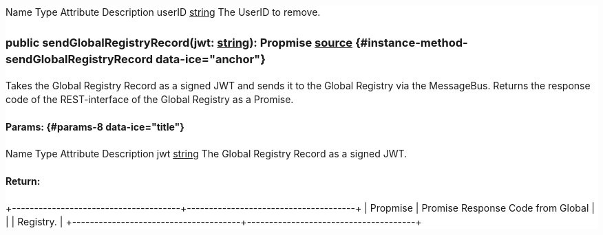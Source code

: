 Name Type Attribute Description userID
<span>[string](https://developer.mozilla.org/en-US/docs/Web/JavaScript/Reference/Global_Objects/String)</span>
The UserID to remove.

</div>

</div>

</div>

<div class="detail" data-ice="detail">

### <span class="access" data-ice="access">public</span> <span data-ice="name">sendGlobalRegistryRecord</span><span data-ice="signature">(jwt: <span>[string](https://developer.mozilla.org/en-US/docs/Web/JavaScript/Reference/Global_Objects/String)</span>): <span>Propmise</span></span> <span class="right-info"> <span data-ice="source"><span>[source](../../../file/src/graphconnector/GraphConnector.js.html#lineNumber214)</span></span> </span> {#instance-method-sendGlobalRegistryRecord data-ice="anchor"}

<div data-ice="description">

Takes the Global Registry Record as a signed JWT and sends it to the
Global Registry via the MessageBus. Returns the response code of the
REST-interface of the Global Registry as a Promise.

</div>

<div data-ice="properties">

<div data-ice="properties">

#### Params: {#params-8 data-ice="title"}

Name Type Attribute Description jwt
<span>[string](https://developer.mozilla.org/en-US/docs/Web/JavaScript/Reference/Global_Objects/String)</span>
The Global Registry Record as a signed JWT.

</div>

</div>

<div class="return-params" data-ice="returnParams">

#### Return:

+--------------------------------------+--------------------------------------+
| <span>Propmise</span>                | Promise Response Code from Global    |
|                                      | Registry.                            |
+--------------------------------------+--------------------------------------+

<div data-ice="returnProperties">
